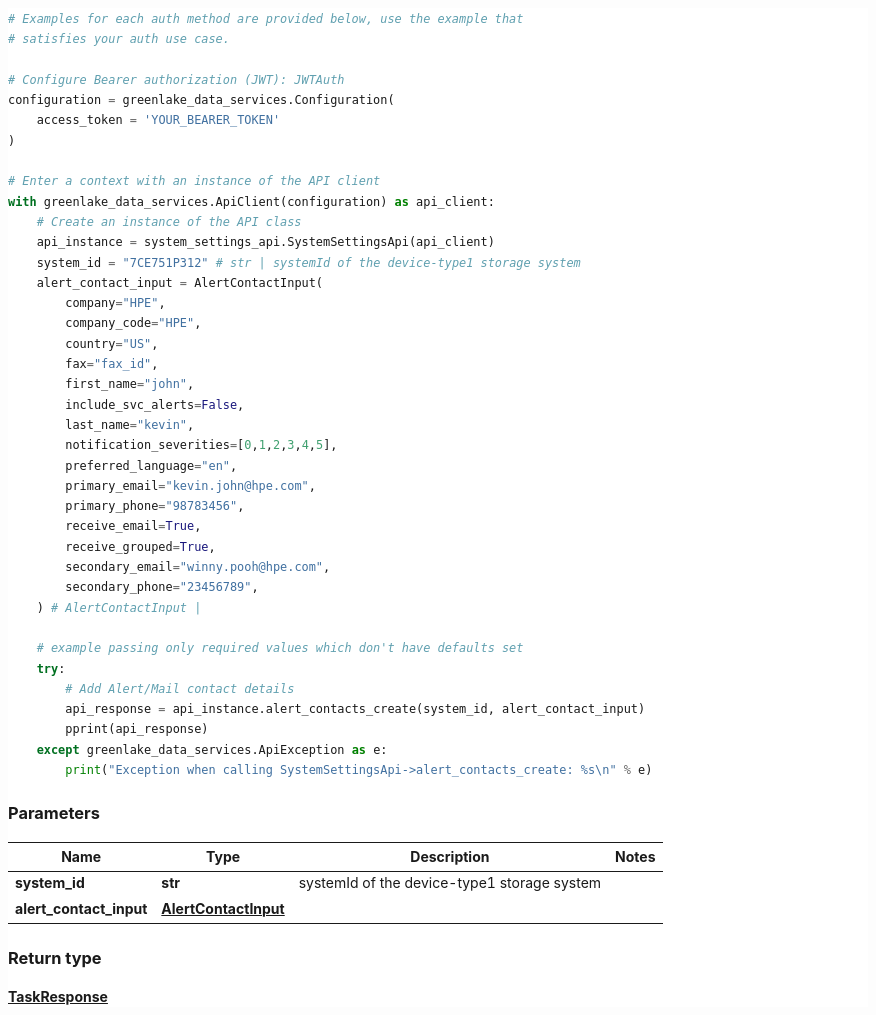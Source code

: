 ```python
# Examples for each auth method are provided below, use the example that
# satisfies your auth use case.

# Configure Bearer authorization (JWT): JWTAuth
configuration = greenlake_data_services.Configuration(
    access_token = 'YOUR_BEARER_TOKEN'
)

# Enter a context with an instance of the API client
with greenlake_data_services.ApiClient(configuration) as api_client:
    # Create an instance of the API class
    api_instance = system_settings_api.SystemSettingsApi(api_client)
    system_id = "7CE751P312" # str | systemId of the device-type1 storage system
    alert_contact_input = AlertContactInput(
        company="HPE",
        company_code="HPE",
        country="US",
        fax="fax_id",
        first_name="john",
        include_svc_alerts=False,
        last_name="kevin",
        notification_severities=[0,1,2,3,4,5],
        preferred_language="en",
        primary_email="kevin.john@hpe.com",
        primary_phone="98783456",
        receive_email=True,
        receive_grouped=True,
        secondary_email="winny.pooh@hpe.com",
        secondary_phone="23456789",
    ) # AlertContactInput | 

    # example passing only required values which don't have defaults set
    try:
        # Add Alert/Mail contact details
        api_response = api_instance.alert_contacts_create(system_id, alert_contact_input)
        pprint(api_response)
    except greenlake_data_services.ApiException as e:
        print("Exception when calling SystemSettingsApi->alert_contacts_create: %s\n" % e)
```


### Parameters

Name | Type | Description  | Notes
------------- | ------------- | ------------- | -------------
 **system_id** | **str**| systemId of the device-type1 storage system |
 **alert_contact_input** | [**AlertContactInput**](AlertContactInput.md)|  |

### Return type

[**TaskResponse**](TaskResponse.md)
